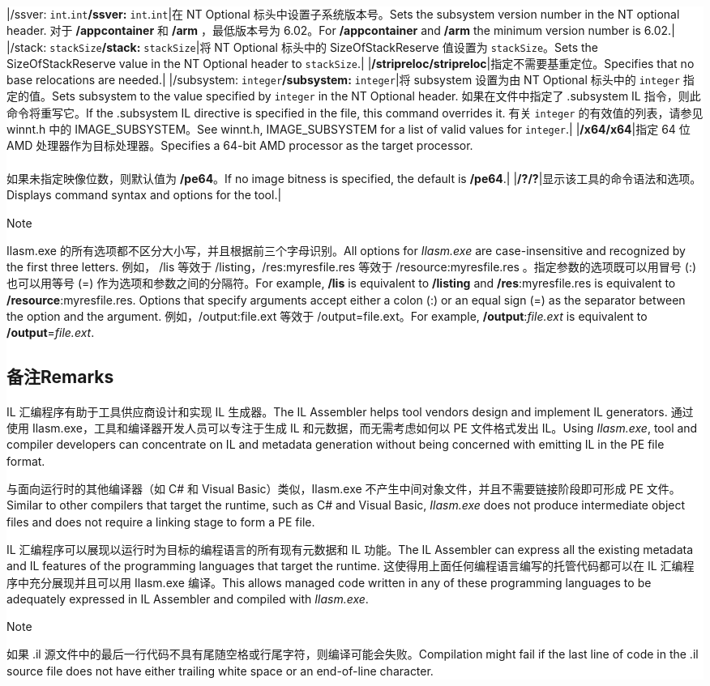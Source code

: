 |<span data-ttu-id="4b2b6-207">/ssver: `int`.`int`</span><span class="sxs-lookup"><span data-stu-id="4b2b6-207">**/ssver:** `int`.`int`</span></span>|<span data-ttu-id="4b2b6-208">在 NT Optional 标头中设置子系统版本号。</span><span class="sxs-lookup"><span data-stu-id="4b2b6-208">Sets the subsystem version number in the NT optional header.</span></span> <span data-ttu-id="4b2b6-209">对于 **/appcontainer** 和 **/arm** ，最低版本号为 6.02。</span><span class="sxs-lookup"><span data-stu-id="4b2b6-209">For **/appcontainer** and **/arm** the minimum version number is 6.02.</span></span>|
|<span data-ttu-id="4b2b6-210">/stack: `stackSize`</span><span class="sxs-lookup"><span data-stu-id="4b2b6-210">**/stack:** `stackSize`</span></span>|<span data-ttu-id="4b2b6-211">将 NT Optional 标头中的 SizeOfStackReserve 值设置为 `stackSize`。</span><span class="sxs-lookup"><span data-stu-id="4b2b6-211">Sets the SizeOfStackReserve value in the NT Optional header to `stackSize`.</span></span>|
|<span data-ttu-id="4b2b6-212">**/stripreloc**</span><span class="sxs-lookup"><span data-stu-id="4b2b6-212">**/stripreloc**</span></span>|<span data-ttu-id="4b2b6-213">指定不需要基重定位。</span><span class="sxs-lookup"><span data-stu-id="4b2b6-213">Specifies that no base relocations are needed.</span></span>|
|<span data-ttu-id="4b2b6-214">/subsystem: `integer`</span><span class="sxs-lookup"><span data-stu-id="4b2b6-214">**/subsystem:** `integer`</span></span>|<span data-ttu-id="4b2b6-215">将 subsystem 设置为由 NT Optional 标头中的 `integer` 指定的值。</span><span class="sxs-lookup"><span data-stu-id="4b2b6-215">Sets subsystem to the value specified by `integer` in the NT Optional header.</span></span> <span data-ttu-id="4b2b6-216">如果在文件中指定了 .subsystem IL 指令，则此命令将重写它。</span><span class="sxs-lookup"><span data-stu-id="4b2b6-216">If the .subsystem IL directive is specified in the file, this command overrides it.</span></span> <span data-ttu-id="4b2b6-217">有关 `integer` 的有效值的列表，请参见 winnt.h 中的 IMAGE_SUBSYSTEM。</span><span class="sxs-lookup"><span data-stu-id="4b2b6-217">See winnt.h, IMAGE_SUBSYSTEM for a list of valid values for `integer`.</span></span>|
|<span data-ttu-id="4b2b6-218">**/x64**</span><span class="sxs-lookup"><span data-stu-id="4b2b6-218">**/x64**</span></span>|<span data-ttu-id="4b2b6-219">指定 64 位 AMD 处理器作为目标处理器。</span><span class="sxs-lookup"><span data-stu-id="4b2b6-219">Specifies a 64-bit AMD processor as the target processor.</span></span><br /><br /> <span data-ttu-id="4b2b6-220">如果未指定映像位数，则默认值为 **/pe64**。</span><span class="sxs-lookup"><span data-stu-id="4b2b6-220">If no image bitness is specified, the default is **/pe64**.</span></span>|
|<span data-ttu-id="4b2b6-221">**/?**</span><span class="sxs-lookup"><span data-stu-id="4b2b6-221">**/?**</span></span>|<span data-ttu-id="4b2b6-222">显示该工具的命令语法和选项。</span><span class="sxs-lookup"><span data-stu-id="4b2b6-222">Displays command syntax and options for the tool.</span></span>|

> [!NOTE]
> <span data-ttu-id="4b2b6-223">Ilasm.exe 的所有选项都不区分大小写，并且根据前三个字母识别。</span><span class="sxs-lookup"><span data-stu-id="4b2b6-223">All options for *Ilasm.exe* are case-insensitive and recognized by the first three letters.</span></span> <span data-ttu-id="4b2b6-224">例如， /lis 等效于 /listing，/res:myresfile.res 等效于 /resource:myresfile.res   。指定参数的选项既可以用冒号 (:) 也可以用等号 (=) 作为选项和参数之间的分隔符。</span><span class="sxs-lookup"><span data-stu-id="4b2b6-224">For example, **/lis** is equivalent to **/listing** and **/res**:myresfile.res is equivalent to **/resource**:myresfile.res. Options that specify arguments accept either a colon (:) or an equal sign (=) as the separator between the option and the argument.</span></span> <span data-ttu-id="4b2b6-225">例如，/output:file.ext 等效于 /output=file.ext。</span><span class="sxs-lookup"><span data-stu-id="4b2b6-225">For example, **/output**:*file.ext* is equivalent to **/output**=*file.ext*.</span></span>

## <a name="remarks"></a><span data-ttu-id="4b2b6-226">备注</span><span class="sxs-lookup"><span data-stu-id="4b2b6-226">Remarks</span></span>

<span data-ttu-id="4b2b6-227">IL 汇编程序有助于工具供应商设计和实现 IL 生成器。</span><span class="sxs-lookup"><span data-stu-id="4b2b6-227">The IL Assembler helps tool vendors design and implement IL generators.</span></span> <span data-ttu-id="4b2b6-228">通过使用 Ilasm.exe，工具和编译器开发人员可以专注于生成 IL 和元数据，而无需考虑如何以 PE 文件格式发出 IL。</span><span class="sxs-lookup"><span data-stu-id="4b2b6-228">Using *Ilasm.exe*, tool and compiler developers can concentrate on IL and metadata generation without being concerned with emitting IL in the PE file format.</span></span>

<span data-ttu-id="4b2b6-229">与面向运行时的其他编译器（如 C# 和 Visual Basic）类似，Ilasm.exe 不产生中间对象文件，并且不需要链接阶段即可形成 PE 文件。</span><span class="sxs-lookup"><span data-stu-id="4b2b6-229">Similar to other compilers that target the runtime, such as C# and Visual Basic, *Ilasm.exe* does not produce intermediate object files and does not require a linking stage to form a PE file.</span></span>

<span data-ttu-id="4b2b6-230">IL 汇编程序可以展现以运行时为目标的编程语言的所有现有元数据和 IL 功能。</span><span class="sxs-lookup"><span data-stu-id="4b2b6-230">The IL Assembler can express all the existing metadata and IL features of the programming languages that target the runtime.</span></span> <span data-ttu-id="4b2b6-231">这使得用上面任何编程语言编写的托管代码都可以在 IL 汇编程序中充分展现并且可以用 Ilasm.exe 编译。</span><span class="sxs-lookup"><span data-stu-id="4b2b6-231">This allows managed code written in any of these programming languages to be adequately expressed in IL Assembler and compiled with *Ilasm.exe*.</span></span>

> [!NOTE]
> <span data-ttu-id="4b2b6-232">如果 .il 源文件中的最后一行代码不具有尾随空格或行尾字符，则编译可能会失败。</span><span class="sxs-lookup"><span data-stu-id="4b2b6-232">Compilation might fail if the last line of code in the .il source file does not have either trailing white space or an end-of-line character.</span></span>
